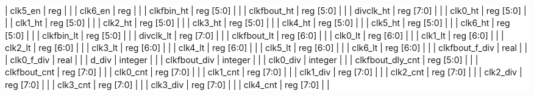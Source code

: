 | clk5_en                  | reg         |                                                               |
| clk6_en                  | reg         |                                                               |
| clkfbin_ht               | reg [5:0]   |                                                               |
| clkfbout_ht              | reg [5:0]   |                                                               |
| divclk_ht                | reg [7:0]   |                                                               |
| clk0_ht                  | reg [5:0]   |                                                               |
| clk1_ht                  | reg [5:0]   |                                                               |
| clk2_ht                  | reg [5:0]   |                                                               |
| clk3_ht                  | reg [5:0]   |                                                               |
| clk4_ht                  | reg [5:0]   |                                                               |
| clk5_ht                  | reg [5:0]   |                                                               |
| clk6_ht                  | reg [5:0]   |                                                               |
| clkfbin_lt               | reg [5:0]   |                                                               |
| divclk_lt                | reg [7:0]   |                                                               |
| clkfbout_lt              | reg [6:0]   |                                                               |
| clk0_lt                  | reg [6:0]   |                                                               |
| clk1_lt                  | reg [6:0]   |                                                               |
| clk2_lt                  | reg [6:0]   |                                                               |
| clk3_lt                  | reg [6:0]   |                                                               |
| clk4_lt                  | reg [6:0]   |                                                               |
| clk5_lt                  | reg [6:0]   |                                                               |
| clk6_lt                  | reg [6:0]   |                                                               |
| clkfbout_f_div           | real        |                                                               |
| clk0_f_div               | real        |                                                               |
| d_div                    | integer     |                                                               |
| clkfbout_div             | integer     |                                                               |
| clk0_div                 | integer     |                                                               |
| clkfbout_dly_cnt         | reg [5:0]   |                                                               |
| clkfbout_cnt             | reg [7:0]   |                                                               |
| clk0_cnt                 | reg [7:0]   |                                                               |
| clk1_cnt                 | reg [7:0]   |                                                               |
| clk1_div                 | reg [7:0]   |                                                               |
| clk2_cnt                 | reg [7:0]   |                                                               |
| clk2_div                 | reg [7:0]   |                                                               |
| clk3_cnt                 | reg [7:0]   |                                                               |
| clk3_div                 | reg [7:0]   |                                                               |
| clk4_cnt                 | reg [7:0]   |                                                               |